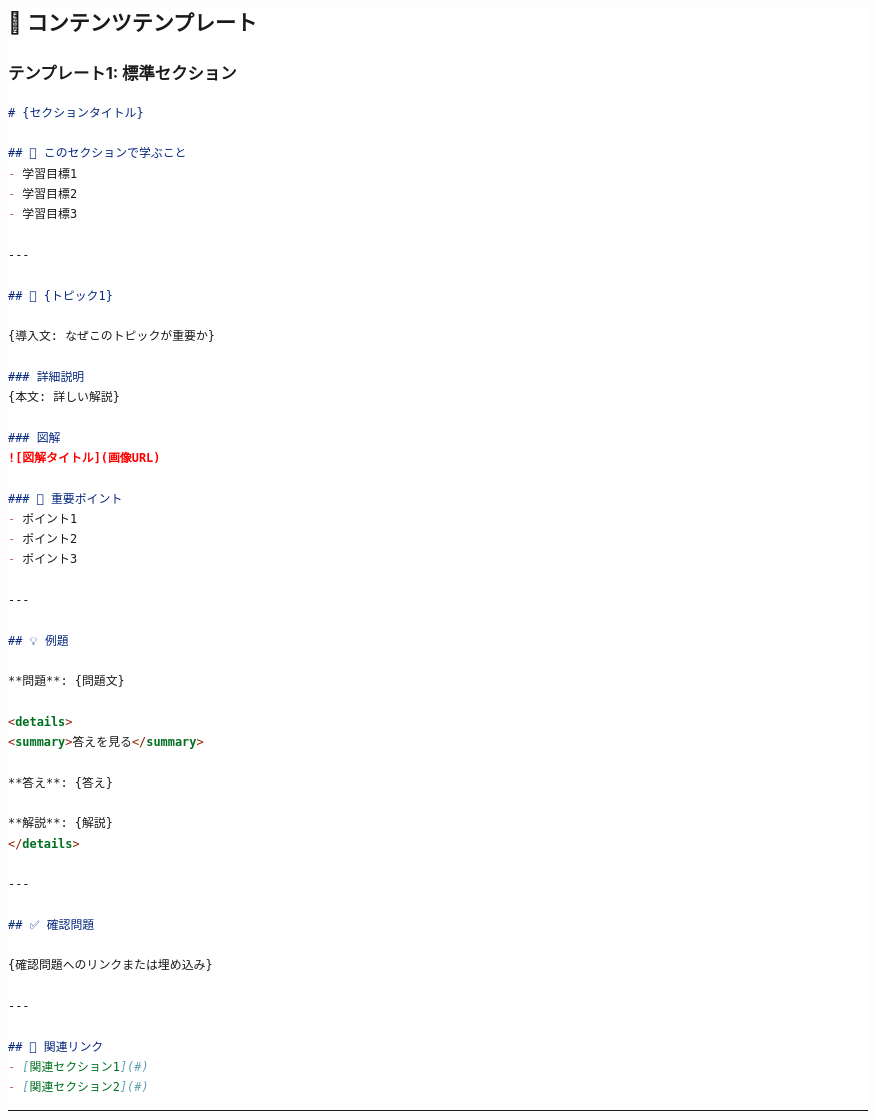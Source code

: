 ## 📄 コンテンツテンプレート

### テンプレート1: 標準セクション

```markdown
# {セクションタイトル}

## 📝 このセクションで学ぶこと
- 学習目標1
- 学習目標2
- 学習目標3

---

## 📖 {トピック1}

{導入文: なぜこのトピックが重要か}

### 詳細説明
{本文: 詳しい解説}

### 図解
![図解タイトル](画像URL)

### 📌 重要ポイント
- ポイント1
- ポイント2
- ポイント3

---

## 💡 例題

**問題**: {問題文}

<details>
<summary>答えを見る</summary>

**答え**: {答え}

**解説**: {解説}
</details>

---

## ✅ 確認問題

{確認問題へのリンクまたは埋め込み}

---

## 🔗 関連リンク
- [関連セクション1](#)
- [関連セクション2](#)
```

---